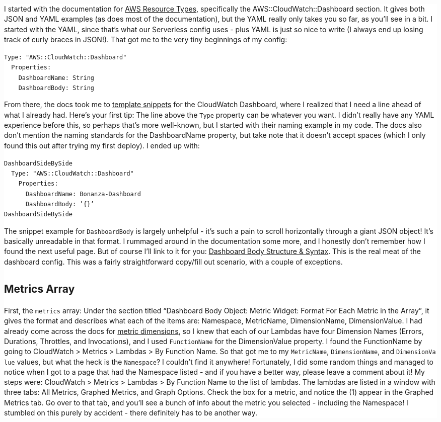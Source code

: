 I started with the documentation for [AWS Resource Types](http://docs.aws.amazon.com/AWSCloudFormation/latest/UserGuide/aws-properties-cw-dashboard.html), specifically the AWS::CloudWatch::Dashboard section. It gives both JSON and YAML examples (as does most of the documentation), but the YAML really only takes you so far, as you’ll see in a bit. I started with the YAML, since that’s what our Serverless config uses - plus YAML is just so nice to write (I always end up losing track of curly braces in JSON!). That got me to the very tiny beginnings of my config:

```
Type: "AWS::CloudWatch::Dashboard"
  Properties:
    DashboardName: String
    DashboardBody: String
```

From there, the docs took me to [template snippets](http://docs.aws.amazon.com/AWSCloudFormation/latest/UserGuide/quickref-cloudwatch.html#cloudwatch-sample-dashboard-sidebyside) for the CloudWatch Dashboard, where I realized that I need a line ahead of what I already had. Here’s your first tip: The line above the `Type` property can be whatever you want. I didn’t really have any YAML experience before this, so perhaps that’s more well-known, but I started with their naming example in my code. The docs also don’t mention the naming standards for the DashboardName property, but take note that it doesn’t accept spaces (which I only found this out after trying my first deploy). I ended up with:

```
DashboardSideBySide
  Type: "AWS::CloudWatch::Dashboard"
    Properties:
      DashboardName: Bonanza-Dashboard
      DashboardBody: ’{}’
DashboardSideBySide
```

The snippet example for `DashboardBody` is largely unhelpful - it’s such a pain to scroll horizontally through a giant JSON object! It’s basically unreadable in that format. I rummaged around in the documentation some more, and I honestly don’t remember how I found the next useful page. But of course I’ll link to it for you: [Dashboard Body Structure & Syntax](http://docs.aws.amazon.com/AmazonCloudWatch/latest/APIReference/CloudWatch-Dashboard-Body-Structure.html). This is the real meat of the dashboard config. This was a fairly straightforward copy/fill out scenario, with a couple of exceptions.

## Metrics Array

First, the `metrics` array: Under the section titled “Dashboard Body Object: Metric Widget: Format For Each Metric in the Array”, it gives the format and describes what each of the items are: Namespace, MetricName, DimensionName, DimensionValue. I had already come across the docs for [metric dimensions](http://docs.aws.amazon.com/AmazonCloudWatch/latest/monitoring/lam-metricscollected.html), so I knew that each of our Lambdas have four Dimension Names (Errors, Durations, Throttles, and Invocations), and I used `FunctionName` for the DimensionValue property. I found the FunctionName by going to CloudWatch > Metrics > Lambdas > By Function Name. So that got me to my `MetricName`, `DimensionName`, and `DimensionValue` values, but what the heck is the `Namespace`? I couldn’t find it anywhere! Fortunately, I did some random things and managed to notice when I got to a page that had the Namespace listed - and if you have a better way, please leave a comment about it! My steps were: CloudWatch > Metrics > Lambdas > By Function Name to the list of lambdas. The lambdas are listed in a window with three tabs: All Metrics, Graphed Metrics, and Graph Options. Check the box for a metric, and notice the (1) appear in the Graphed Metrics tab. Go over to that tab, and you’ll see a bunch of info about the metric you selected - including the Namespace! I stumbled on this purely by accident - there definitely has to be another way.
